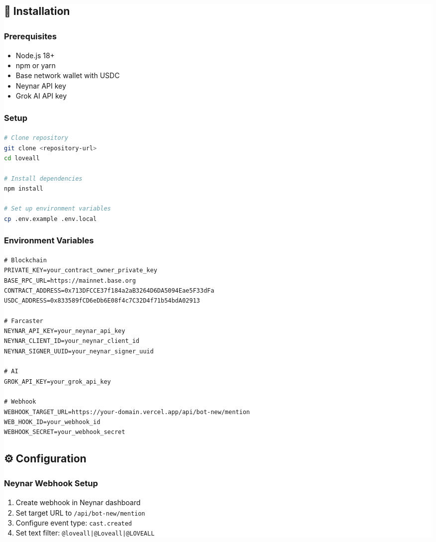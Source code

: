 ## 🚀 Installation

### Prerequisites
- Node.js 18+
- npm or yarn
- Base network wallet with USDC
- Neynar API key
- Grok AI API key

### Setup
```bash
# Clone repository
git clone <repository-url>
cd loveall

# Install dependencies
npm install

# Set up environment variables
cp .env.example .env.local
```

### Environment Variables
```env
# Blockchain
PRIVATE_KEY=your_contract_owner_private_key
BASE_RPC_URL=https://mainnet.base.org
CONTRACT_ADDRESS=0x713DFCCE37f184a2aB3264D6DA5094Eae5F33dFa
USDC_ADDRESS=0x833589fCD6eDb6E08f4c7C32D4f71b54bdA02913

# Farcaster
NEYNAR_API_KEY=your_neynar_api_key
NEYNAR_CLIENT_ID=your_neynar_client_id
NEYNAR_SIGNER_UUID=your_neynar_signer_uuid

# AI
GROK_API_KEY=your_grok_api_key

# Webhook
WEBHOOK_TARGET_URL=https://your-domain.vercel.app/api/bot-new/mention
WEB_HOOK_ID=your_webhook_id
WEBHOOK_SECRET=your_webhook_secret
```

## ⚙️ Configuration

### Neynar Webhook Setup
1. Create webhook in Neynar dashboard
2. Set target URL to `/api/bot-new/mention`
3. Configure event type: `cast.created`
4. Set text filter: `@loveall|@Loveall|@LOVEALL`
